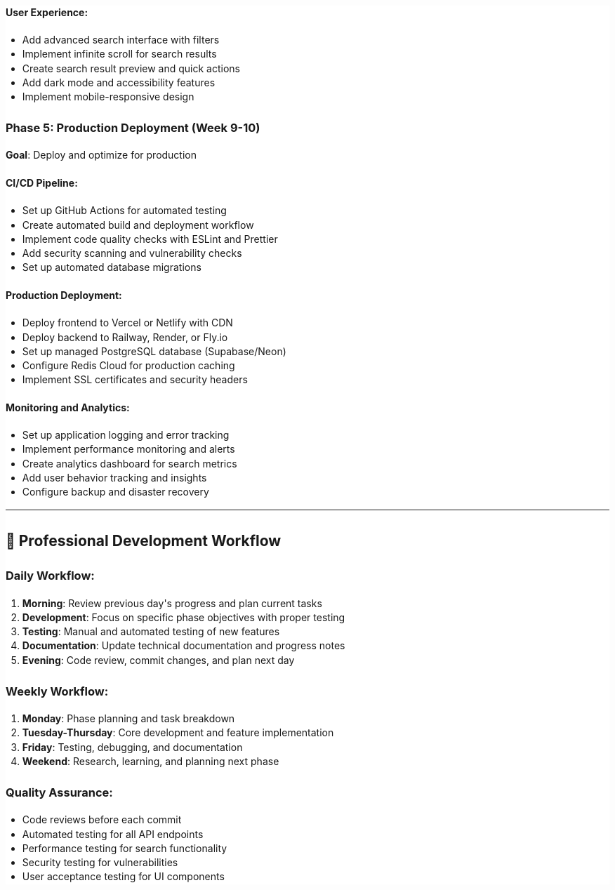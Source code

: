 #### User Experience:
- Add advanced search interface with filters
- Implement infinite scroll for search results
- Create search result preview and quick actions
- Add dark mode and accessibility features
- Implement mobile-responsive design

### Phase 5: Production Deployment (Week 9-10)
**Goal**: Deploy and optimize for production

#### CI/CD Pipeline:
- Set up GitHub Actions for automated testing
- Create automated build and deployment workflow
- Implement code quality checks with ESLint and Prettier
- Add security scanning and vulnerability checks
- Set up automated database migrations

#### Production Deployment:
- Deploy frontend to Vercel or Netlify with CDN
- Deploy backend to Railway, Render, or Fly.io
- Set up managed PostgreSQL database (Supabase/Neon)
- Configure Redis Cloud for production caching
- Implement SSL certificates and security headers

#### Monitoring and Analytics:
- Set up application logging and error tracking
- Implement performance monitoring and alerts
- Create analytics dashboard for search metrics
- Add user behavior tracking and insights
- Configure backup and disaster recovery

---

## 🔄 Professional Development Workflow

### Daily Workflow:
1. **Morning**: Review previous day's progress and plan current tasks
2. **Development**: Focus on specific phase objectives with proper testing
3. **Testing**: Manual and automated testing of new features
4. **Documentation**: Update technical documentation and progress notes
5. **Evening**: Code review, commit changes, and plan next day

### Weekly Workflow:
1. **Monday**: Phase planning and task breakdown
2. **Tuesday-Thursday**: Core development and feature implementation
3. **Friday**: Testing, debugging, and documentation
4. **Weekend**: Research, learning, and planning next phase

### Quality Assurance:
- Code reviews before each commit
- Automated testing for all API endpoints
- Performance testing for search functionality
- Security testing for vulnerabilities
- User acceptance testing for UI components
